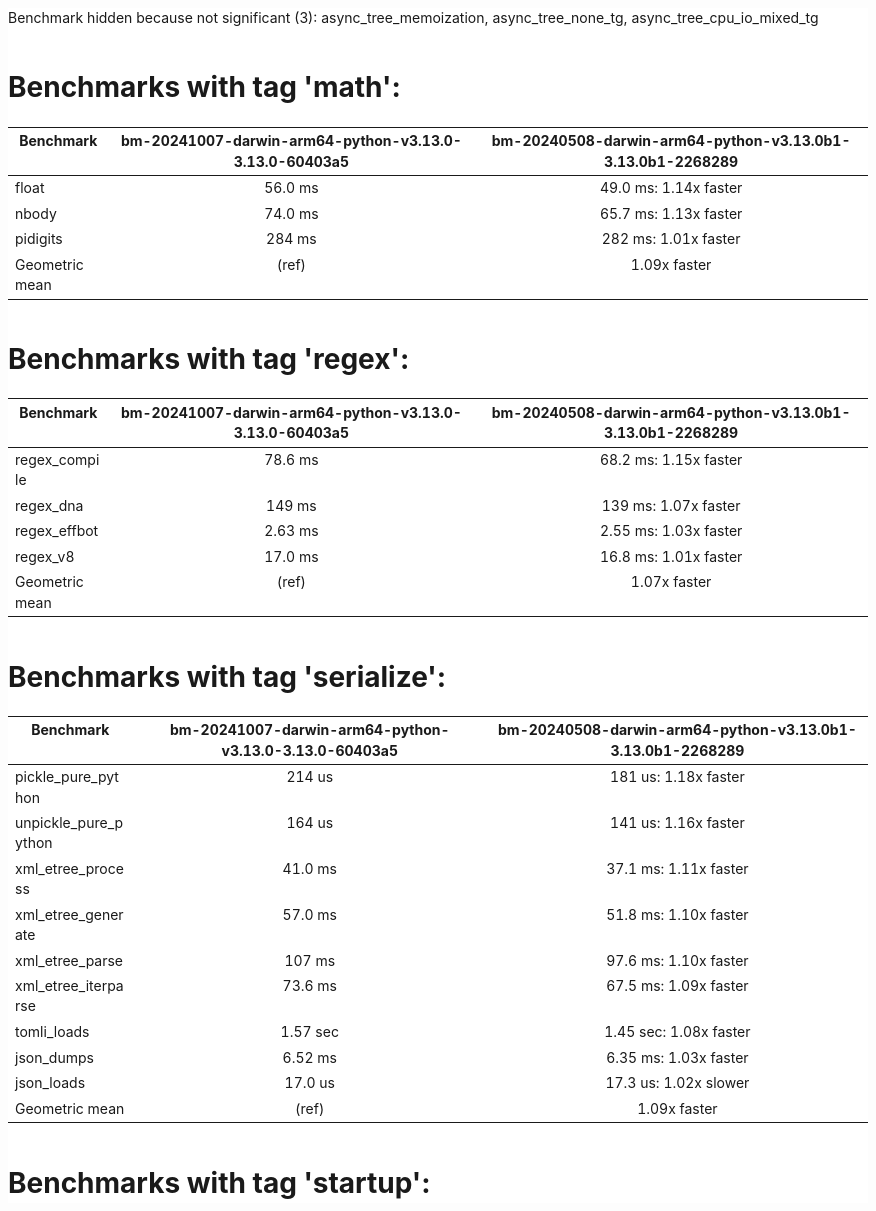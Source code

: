 Benchmark hidden because not significant (3): async_tree_memoization, async_tree_none_tg, async_tree_cpu_io_mixed_tg

Benchmarks with tag 'math':
===========================

| Benchmark      | bm-20241007-darwin-arm64-python-v3.13.0-3.13.0-60403a5 | bm-20240508-darwin-arm64-python-v3.13.0b1-3.13.0b1-2268289 |
|----------------|:------------------------------------------------------:|:----------------------------------------------------------:|
| float          | 56.0 ms                                                | 49.0 ms: 1.14x faster                                      |
| nbody          | 74.0 ms                                                | 65.7 ms: 1.13x faster                                      |
| pidigits       | 284 ms                                                 | 282 ms: 1.01x faster                                       |
| Geometric mean | (ref)                                                  | 1.09x faster                                               |

Benchmarks with tag 'regex':
============================

| Benchmark      | bm-20241007-darwin-arm64-python-v3.13.0-3.13.0-60403a5 | bm-20240508-darwin-arm64-python-v3.13.0b1-3.13.0b1-2268289 |
|----------------|:------------------------------------------------------:|:----------------------------------------------------------:|
| regex_compile  | 78.6 ms                                                | 68.2 ms: 1.15x faster                                      |
| regex_dna      | 149 ms                                                 | 139 ms: 1.07x faster                                       |
| regex_effbot   | 2.63 ms                                                | 2.55 ms: 1.03x faster                                      |
| regex_v8       | 17.0 ms                                                | 16.8 ms: 1.01x faster                                      |
| Geometric mean | (ref)                                                  | 1.07x faster                                               |

Benchmarks with tag 'serialize':
================================

| Benchmark            | bm-20241007-darwin-arm64-python-v3.13.0-3.13.0-60403a5 | bm-20240508-darwin-arm64-python-v3.13.0b1-3.13.0b1-2268289 |
|----------------------|:------------------------------------------------------:|:----------------------------------------------------------:|
| pickle_pure_python   | 214 us                                                 | 181 us: 1.18x faster                                       |
| unpickle_pure_python | 164 us                                                 | 141 us: 1.16x faster                                       |
| xml_etree_process    | 41.0 ms                                                | 37.1 ms: 1.11x faster                                      |
| xml_etree_generate   | 57.0 ms                                                | 51.8 ms: 1.10x faster                                      |
| xml_etree_parse      | 107 ms                                                 | 97.6 ms: 1.10x faster                                      |
| xml_etree_iterparse  | 73.6 ms                                                | 67.5 ms: 1.09x faster                                      |
| tomli_loads          | 1.57 sec                                               | 1.45 sec: 1.08x faster                                     |
| json_dumps           | 6.52 ms                                                | 6.35 ms: 1.03x faster                                      |
| json_loads           | 17.0 us                                                | 17.3 us: 1.02x slower                                      |
| Geometric mean       | (ref)                                                  | 1.09x faster                                               |

Benchmarks with tag 'startup':
==============================

